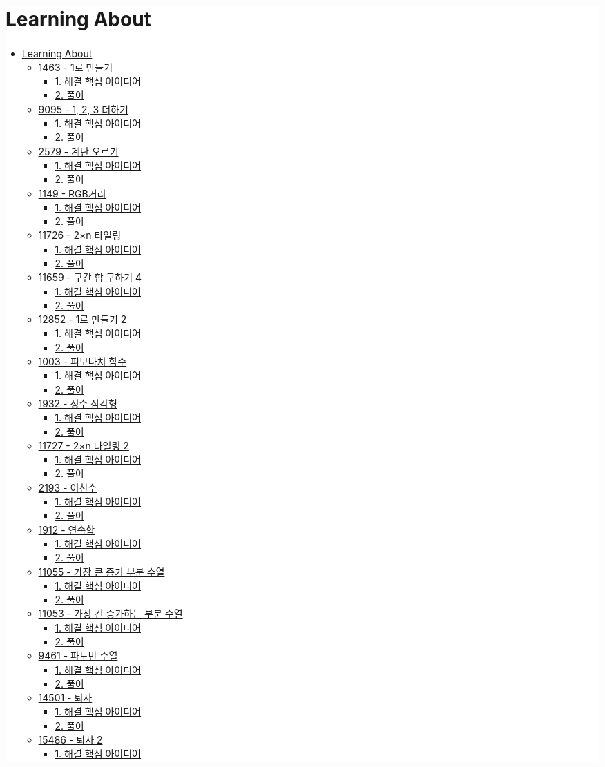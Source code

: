 # Learning About



- [Learning About](#learning-about)
  - [<a href="https://www.acmicpc.net/problem/1463" rel="nofollow">1463 - 1로 만들기</a>](#1463---1로-만들기)
    - [1. 해결 핵심 아이디어](#1-해결-핵심-아이디어)
    - [2. 풀이](#2-풀이)
  - [<a href="https://www.acmicpc.net/problem/9095" rel="nofollow">9095 - 1, 2, 3 더하기</a>](#9095---1-2-3-더하기)
    - [1. 해결 핵심 아이디어](#1-해결-핵심-아이디어-1)
    - [2. 풀이](#2-풀이-1)
  - [<a href="https://www.acmicpc.net/problem/2579" rel="nofollow">2579 - 계단 오르기</a>](#2579---계단-오르기)
    - [1. 해결 핵심 아이디어](#1-해결-핵심-아이디어-2)
    - [2. 풀이](#2-풀이-2)
  - [<a href="https://www.acmicpc.net/problem/1149" rel="nofollow">1149 - RGB거리</a>](#1149---rgb거리)
    - [1. 해결 핵심 아이디어](#1-해결-핵심-아이디어-3)
    - [2. 풀이](#2-풀이-3)
  - [<a href="https://www.acmicpc.net/problem/11726" rel="nofollow">11726 - 2×n 타일링</a>](#11726---2n-타일링)
    - [1. 해결 핵심 아이디어](#1-해결-핵심-아이디어-4)
    - [2. 풀이](#2-풀이-4)
  - [<a href="https://www.acmicpc.net/problem/11659" rel="nofollow">11659 - 구간 합 구하기 4</a>](#11659---구간-합-구하기-4)
    - [1. 해결 핵심 아이디어](#1-해결-핵심-아이디어-5)
    - [2. 풀이](#2-풀이-5)
  - [<a href="https://www.acmicpc.net/problem/12852" rel="nofollow">12852 - 1로 만들기 2</a>](#12852---1로-만들기-2)
    - [1. 해결 핵심 아이디어](#1-해결-핵심-아이디어-6)
    - [2. 풀이](#2-풀이-6)
  - [<a href="https://www.acmicpc.net/problem/1003" rel="nofollow">1003 - 피보나치 함수</a>](#1003---피보나치-함수)
    - [1. 해결 핵심 아이디어](#1-해결-핵심-아이디어-7)
    - [2. 풀이](#2-풀이-7)
  - [<a href="https://www.acmicpc.net/problem/1932" rel="nofollow">1932 - 정수 삼각형</a>](#1932---정수-삼각형)
    - [1. 해결 핵심 아이디어](#1-해결-핵심-아이디어-8)
    - [2. 풀이](#2-풀이-8)
  - [<a href="https://www.acmicpc.net/problem/11727" rel="nofollow">11727 - 2×n 타일링 2</a>](#11727---2n-타일링-2)
    - [1. 해결 핵심 아이디어](#1-해결-핵심-아이디어-9)
    - [2. 풀이](#2-풀이-9)
  - [<a href="https://www.acmicpc.net/problem/2193" rel="nofollow">2193 - 이친수</a>](#2193---이친수)
    - [1. 해결 핵심 아이디어](#1-해결-핵심-아이디어-10)
    - [2. 풀이](#2-풀이-10)
  - [<a href="https://www.acmicpc.net/problem/1912" rel="nofollow">1912 - 연속합</a>](#1912---연속합)
    - [1. 해결 핵심 아이디어](#1-해결-핵심-아이디어-11)
    - [2. 풀이](#2-풀이-11)
  - [<a href="https://www.acmicpc.net/problem/11055" rel="nofollow">11055 - 가장 큰 증가 부분 수열</a>](#11055---가장-큰-증가-부분-수열)
    - [1. 해결 핵심 아이디어](#1-해결-핵심-아이디어-12)
    - [2. 풀이](#2-풀이-12)
  - [<a href="https://www.acmicpc.net/problem/11053" rel="nofollow">11053 - 가장 긴 증가하는 부분 수열</a>](#11053---가장-긴-증가하는-부분-수열)
    - [1. 해결 핵심 아이디어](#1-해결-핵심-아이디어-13)
    - [2. 풀이](#2-풀이-13)
  - [<a href="https://www.acmicpc.net/problem/9461" rel="nofollow">9461 - 파도반 수열</a>](#9461---파도반-수열)
    - [1. 해결 핵심 아이디어](#1-해결-핵심-아이디어-14)
    - [2. 풀이](#2-풀이-14)
  - [<a href="https://www.acmicpc.net/problem/14501" rel="nofollow">14501 - 퇴사</a>](#14501---퇴사)
    - [1. 해결 핵심 아이디어](#1-해결-핵심-아이디어-15)
    - [2. 풀이](#2-풀이-15)
  - [<a href="https://www.acmicpc.net/problem/15486" rel="nofollow">15486 - 퇴사 2</a>](#15486---퇴사-2)
    - [1. 해결 핵심 아이디어](#1-해결-핵심-아이디어-16)